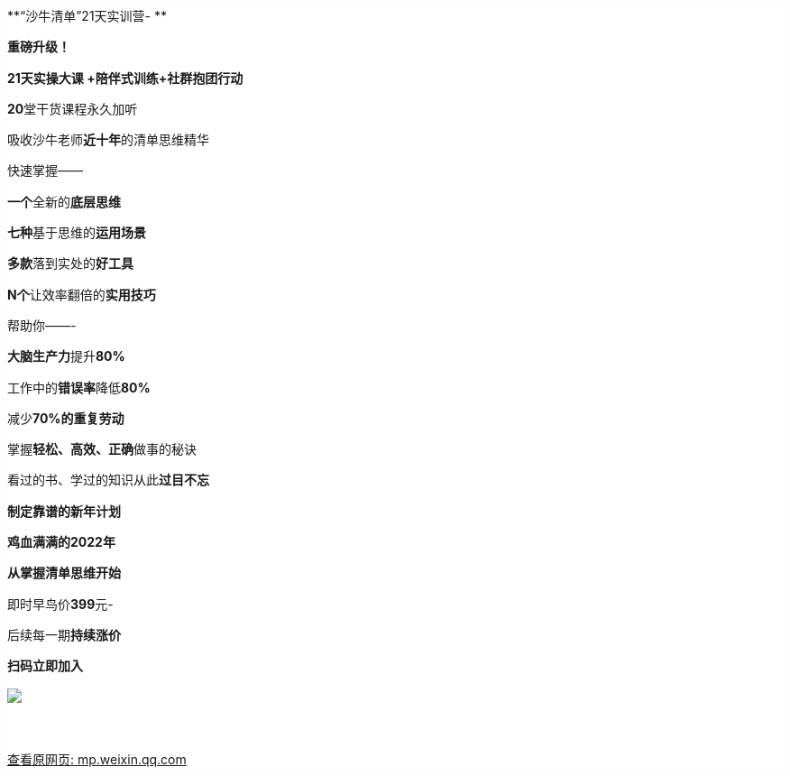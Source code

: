 **“沙牛清单”21天实训营-
**

**重磅升级！**

**21天实操大课 +陪伴式训练+社群抱团行动**

**20**堂干货课程永久加听

吸收沙牛老师**近十年**的清单思维精华

快速掌握——

**一个**全新的**底层思维**

**七种**基于思维的**运用场景**

**多款**落到实处的**好工具**

**N个**让效率翻倍的**实用技巧**

帮助你——-

**大脑生产力**提升**80%**

工作中的**错误率**降低**80%**

减少**70%**的**重复劳动**

掌握**轻松、高效、正确**做事的秘诀

看过的书、学过的知识从此**过目不忘**

**制定靠谱的新年计划**

**鸡血满满的2022年**

**从掌握清单思维开始**

即时早鸟价**399**元-

后续每一期**持续涨价**

**扫码立即加入**

![](https://cubox.pro/c/filters:no_upscale()?imageUrl=https%3A%2F%2Fmmbiz.qpic.cn%2Fmmbiz_jpg%2FMwDFicibogD8tBjkoTDia0zYFWnhUdUlHW5T5ED1HykhQibyCGRgaHSVbM6AcSfGHMf4K1ZTuIYNwOszOQ6t1riaNdw%2F640%3Fwx_fmt%3Djpeg%26tp%3Djpeg%26wxfrom%3D5%26wx_lazy%3D1%26wx_co%3D1)

![图片](data:image/gif;base64,iVBORw0KGgoAAAANSUhEUgAAAAEAAAABCAYAAAAfFcSJAAAADUlEQVQImWNgYGBgAAAABQABh6FO1AAAAABJRU5ErkJggg==)

[查看原网页: mp.weixin.qq.com](https://mp.weixin.qq.com/s?__biz=MzIxMjE3ODc3Mg==&mid=2649342303&idx=1&sn=5e1fadb5a776cbd549296bc6045451c1&chksm=8f576364b820ea72468dace81d5177e07b29f29488dfb6473214e540e884f022ec0402c9e4c5&mpshare=1&scene=1&srcid=1202L01MjGbOg2UoEtjtGIfu&sharer_sharetime=1638453784491&sharer_shareid=b7c991d3cd23094f535ad602a652c37b#rd)